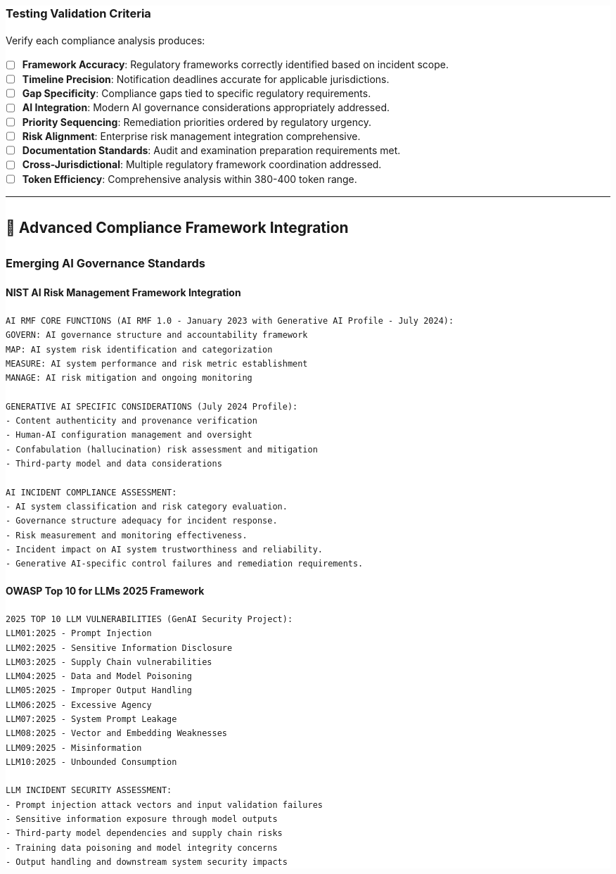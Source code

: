 ### Testing Validation Criteria

Verify each compliance analysis produces:

- [ ] **Framework Accuracy**: Regulatory frameworks correctly identified based on incident scope.
- [ ] **Timeline Precision**: Notification deadlines accurate for applicable jurisdictions.
- [ ] **Gap Specificity**: Compliance gaps tied to specific regulatory requirements.
- [ ] **AI Integration**: Modern AI governance considerations appropriately addressed.
- [ ] **Priority Sequencing**: Remediation priorities ordered by regulatory urgency.
- [ ] **Risk Alignment**: Enterprise risk management integration comprehensive.
- [ ] **Documentation Standards**: Audit and examination preparation requirements met.
- [ ] **Cross-Jurisdictional**: Multiple regulatory framework coordination addressed.
- [ ] **Token Efficiency**: Comprehensive analysis within 380-400 token range.

---

## 🎯 Advanced Compliance Framework Integration

### Emerging AI Governance Standards

#### NIST AI Risk Management Framework Integration

```text
AI RMF CORE FUNCTIONS (AI RMF 1.0 - January 2023 with Generative AI Profile - July 2024):
GOVERN: AI governance structure and accountability framework
MAP: AI system risk identification and categorization
MEASURE: AI system performance and risk metric establishment
MANAGE: AI risk mitigation and ongoing monitoring

GENERATIVE AI SPECIFIC CONSIDERATIONS (July 2024 Profile):
- Content authenticity and provenance verification
- Human-AI configuration management and oversight
- Confabulation (hallucination) risk assessment and mitigation
- Third-party model and data considerations

AI INCIDENT COMPLIANCE ASSESSMENT:
- AI system classification and risk category evaluation.
- Governance structure adequacy for incident response.
- Risk measurement and monitoring effectiveness.
- Incident impact on AI system trustworthiness and reliability.
- Generative AI-specific control failures and remediation requirements.
```

#### OWASP Top 10 for LLMs 2025 Framework

```text
2025 TOP 10 LLM VULNERABILITIES (GenAI Security Project):
LLM01:2025 - Prompt Injection
LLM02:2025 - Sensitive Information Disclosure  
LLM03:2025 - Supply Chain vulnerabilities
LLM04:2025 - Data and Model Poisoning
LLM05:2025 - Improper Output Handling
LLM06:2025 - Excessive Agency
LLM07:2025 - System Prompt Leakage
LLM08:2025 - Vector and Embedding Weaknesses
LLM09:2025 - Misinformation
LLM10:2025 - Unbounded Consumption

LLM INCIDENT SECURITY ASSESSMENT:
- Prompt injection attack vectors and input validation failures
- Sensitive information exposure through model outputs
- Third-party model dependencies and supply chain risks
- Training data poisoning and model integrity concerns
- Output handling and downstream system security impacts
```